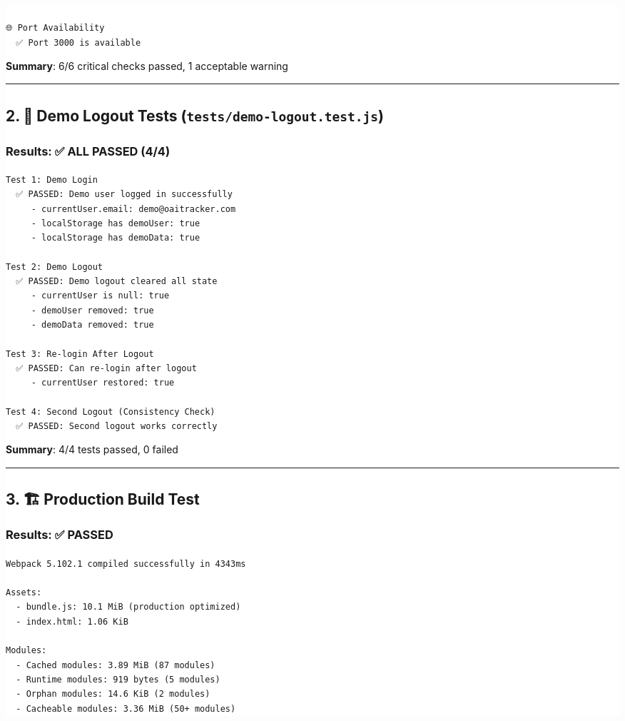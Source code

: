 ```

🌐 Port Availability
  ✅ Port 3000 is available
```

**Summary**: 6/6 critical checks passed, 1 acceptable warning

---

## 2. 🧪 Demo Logout Tests (`tests/demo-logout.test.js`)

### Results: ✅ **ALL PASSED** (4/4)

```
Test 1: Demo Login
  ✅ PASSED: Demo user logged in successfully
     - currentUser.email: demo@oaitracker.com
     - localStorage has demoUser: true
     - localStorage has demoData: true

Test 2: Demo Logout
  ✅ PASSED: Demo logout cleared all state
     - currentUser is null: true
     - demoUser removed: true
     - demoData removed: true

Test 3: Re-login After Logout
  ✅ PASSED: Can re-login after logout
     - currentUser restored: true

Test 4: Second Logout (Consistency Check)
  ✅ PASSED: Second logout works correctly
```

**Summary**: 4/4 tests passed, 0 failed

---

## 3. 🏗️ Production Build Test

### Results: ✅ **PASSED**

```
Webpack 5.102.1 compiled successfully in 4343ms

Assets:
  - bundle.js: 10.1 MiB (production optimized)
  - index.html: 1.06 KiB

Modules:
  - Cached modules: 3.89 MiB (87 modules)
  - Runtime modules: 919 bytes (5 modules)
  - Orphan modules: 14.6 KiB (2 modules)
  - Cacheable modules: 3.36 MiB (50+ modules)
```
